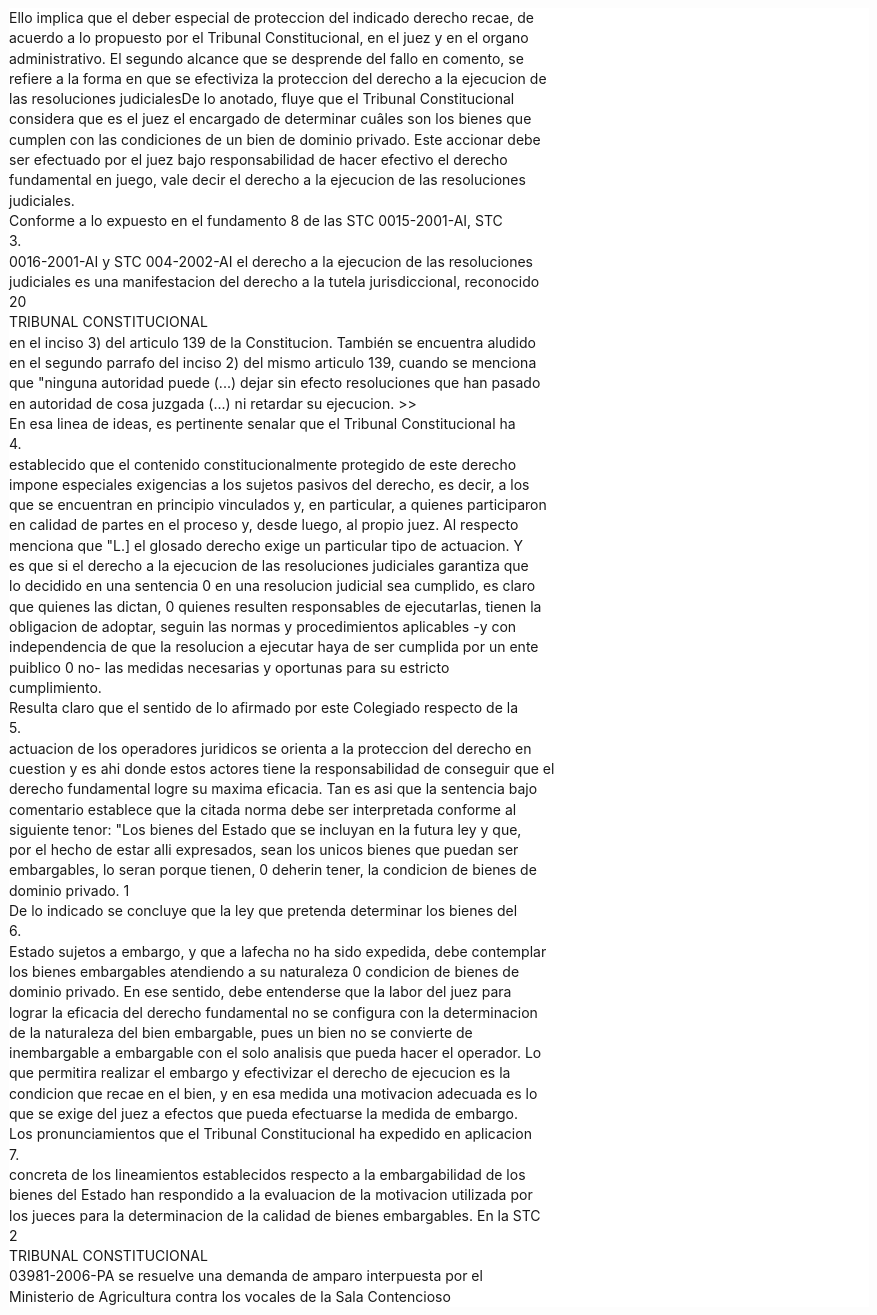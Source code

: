 Ello implica que el deber especial de proteccion del indicado derecho recae, de  
acuerdo a lo propuesto por el Tribunal Constitucional, en el juez y en el organo  
administrativo. El segundo alcance que se desprende del fallo en comento, se  
refiere a la forma en que se efectiviza la proteccion del derecho a la ejecucion de  
las resoluciones judicialesDe lo anotado, fluye que el Tribunal Constitucional  
considera que es el juez el encargado de determinar cuâles son los bienes que  
cumplen con las condiciones de un bien de dominio privado. Este accionar debe  
ser efectuado por el juez bajo responsabilidad de hacer efectivo el derecho  
fundamental en juego, vale decir el derecho a la ejecucion de las resoluciones  
judiciales.  
Conforme a lo expuesto en el fundamento 8 de las STC 0015-2001-AI, STC  
3.  
0016-2001-AI y STC 004-2002-AI el derecho a la ejecucion de las resoluciones  
judiciales es una manifestacion del derecho a la tutela jurisdiccional, reconocido  
20  
TRIBUNAL CONSTITUCIONAL  
en el inciso 3) del articulo 139 de la Constitucion. También se encuentra aludido  
en el segundo parrafo del inciso 2) del mismo articulo 139, cuando se menciona  
que "ninguna autoridad puede (...) dejar sin efecto resoluciones que han pasado  
en autoridad de cosa juzgada (...) ni retardar su ejecucion. >>  
En esa linea de ideas, es pertinente senalar que el Tribunal Constitucional ha  
4.  
establecido que el contenido constitucionalmente protegido de este derecho  
impone especiales exigencias a los sujetos pasivos del derecho, es decir, a los  
que se encuentran en principio vinculados y, en particular, a quienes participaron  
en calidad de partes en el proceso y, desde luego, al propio juez. Al respecto  
menciona que "L.] el glosado derecho exige un particular tipo de actuacion. Y  
es que si el derecho a la ejecucion de las resoluciones judiciales garantiza que  
lo decidido en una sentencia 0 en una resolucion judicial sea cumplido, es claro  
que quienes las dictan, 0 quienes resulten responsables de ejecutarlas, tienen la  
obligacion de adoptar, seguin las normas y procedimientos aplicables -y con  
independencia de que la resolucion a ejecutar haya de ser cumplida por un ente  
puiblico 0 no- las medidas necesarias y oportunas para su estricto  
cumplimiento.  
Resulta claro que el sentido de lo afirmado por este Colegiado respecto de la  
5.  
actuacion de los operadores juridicos se orienta a la proteccion del derecho en  
cuestion y es ahi donde estos actores tiene la responsabilidad de conseguir que el  
derecho fundamental logre su maxima eficacia. Tan es asi que la sentencia bajo  
comentario establece que la citada norma debe ser interpretada conforme al  
siguiente tenor: "Los bienes del Estado que se incluyan en la futura ley y que,  
por el hecho de estar alli expresados, sean los unicos bienes que puedan ser  
embargables, lo seran porque tienen, 0 deherin tener, la condicion de bienes de  
dominio privado. 1  
De lo indicado se concluye que la ley que pretenda determinar los bienes del  
6.  
Estado sujetos a embargo, y que a lafecha no ha sido expedida, debe contemplar  
los bienes embargables atendiendo a su naturaleza 0 condicion de bienes de  
dominio privado. En ese sentido, debe entenderse que la labor del juez para  
lograr la eficacia del derecho fundamental no se configura con la determinacion  
de la naturaleza del bien embargable, pues un bien no se convierte de  
inembargable a embargable con el solo analisis que pueda hacer el operador. Lo  
que permitira realizar el embargo y efectivizar el derecho de ejecucion es la  
condicion que recae en el bien, y en esa medida una motivacion adecuada es lo  
que se exige del juez a efectos que pueda efectuarse la medida de embargo.  
Los pronunciamientos que el Tribunal Constitucional ha expedido en aplicacion  
7.  
concreta de los lineamientos establecidos respecto a la embargabilidad de los  
bienes del Estado han respondido a la evaluacion de la motivacion utilizada por  
los jueces para la determinacion de la calidad de bienes embargables. En la STC  
2  
TRIBUNAL CONSTITUCIONAL  
03981-2006-PA se resuelve una demanda de amparo interpuesta por el  
Ministerio de Agricultura contra los vocales de la Sala Contencioso  